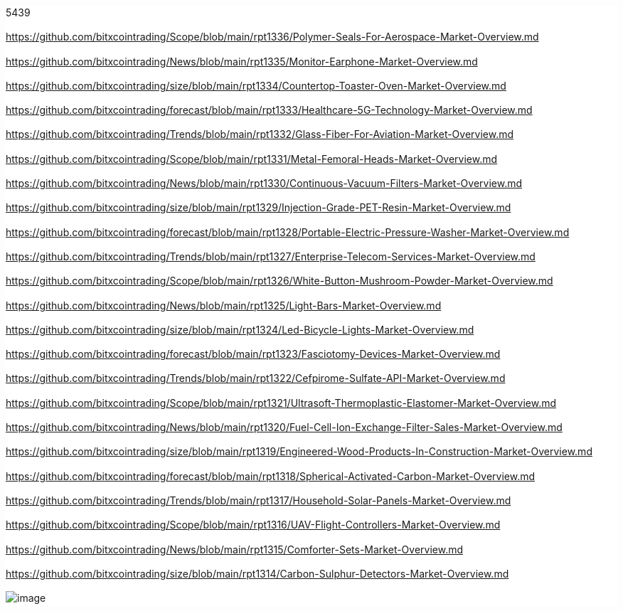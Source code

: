 5439</p><p><a href="https://github.com/bitxcointrading/Scope/blob/main/rpt1336/Polymer-Seals-For-Aerospace-Market-Overview.md">https://github.com/bitxcointrading/Scope/blob/main/rpt1336/Polymer-Seals-For-Aerospace-Market-Overview.md</a></p><p><a href="https://github.com/bitxcointrading/News/blob/main/rpt1335/Monitor-Earphone-Market-Overview.md">https://github.com/bitxcointrading/News/blob/main/rpt1335/Monitor-Earphone-Market-Overview.md</a></p><p><a href="https://github.com/bitxcointrading/size/blob/main/rpt1334/Countertop-Toaster-Oven-Market-Overview.md">https://github.com/bitxcointrading/size/blob/main/rpt1334/Countertop-Toaster-Oven-Market-Overview.md</a></p><p><a href="https://github.com/bitxcointrading/forecast/blob/main/rpt1333/Healthcare-5G-Technology-Market-Overview.md">https://github.com/bitxcointrading/forecast/blob/main/rpt1333/Healthcare-5G-Technology-Market-Overview.md</a></p><p><a href="https://github.com/bitxcointrading/Trends/blob/main/rpt1332/Glass-Fiber-For-Aviation-Market-Overview.md">https://github.com/bitxcointrading/Trends/blob/main/rpt1332/Glass-Fiber-For-Aviation-Market-Overview.md</a></p><p><a href="https://github.com/bitxcointrading/Scope/blob/main/rpt1331/Metal-Femoral-Heads-Market-Overview.md">https://github.com/bitxcointrading/Scope/blob/main/rpt1331/Metal-Femoral-Heads-Market-Overview.md</a></p><p><a href="https://github.com/bitxcointrading/News/blob/main/rpt1330/Continuous-Vacuum-Filters-Market-Overview.md">https://github.com/bitxcointrading/News/blob/main/rpt1330/Continuous-Vacuum-Filters-Market-Overview.md</a></p><p><a href="https://github.com/bitxcointrading/size/blob/main/rpt1329/Injection-Grade-PET-Resin-Market-Overview.md">https://github.com/bitxcointrading/size/blob/main/rpt1329/Injection-Grade-PET-Resin-Market-Overview.md</a></p><p><a href="https://github.com/bitxcointrading/forecast/blob/main/rpt1328/Portable-Electric-Pressure-Washer-Market-Overview.md">https://github.com/bitxcointrading/forecast/blob/main/rpt1328/Portable-Electric-Pressure-Washer-Market-Overview.md</a></p><p><a href="https://github.com/bitxcointrading/Trends/blob/main/rpt1327/Enterprise-Telecom-Services-Market-Overview.md">https://github.com/bitxcointrading/Trends/blob/main/rpt1327/Enterprise-Telecom-Services-Market-Overview.md</a></p><p><a href="https://github.com/bitxcointrading/Scope/blob/main/rpt1326/White-Button-Mushroom-Powder-Market-Overview.md">https://github.com/bitxcointrading/Scope/blob/main/rpt1326/White-Button-Mushroom-Powder-Market-Overview.md</a></p><p><a href="https://github.com/bitxcointrading/News/blob/main/rpt1325/Light-Bars-Market-Overview.md">https://github.com/bitxcointrading/News/blob/main/rpt1325/Light-Bars-Market-Overview.md</a></p><p><a href="https://github.com/bitxcointrading/size/blob/main/rpt1324/Led-Bicycle-Lights-Market-Overview.md">https://github.com/bitxcointrading/size/blob/main/rpt1324/Led-Bicycle-Lights-Market-Overview.md</a></p><p><a href="https://github.com/bitxcointrading/forecast/blob/main/rpt1323/Fasciotomy-Devices-Market-Overview.md">https://github.com/bitxcointrading/forecast/blob/main/rpt1323/Fasciotomy-Devices-Market-Overview.md</a></p><p><a href="https://github.com/bitxcointrading/Trends/blob/main/rpt1322/Cefpirome-Sulfate-API-Market-Overview.md">https://github.com/bitxcointrading/Trends/blob/main/rpt1322/Cefpirome-Sulfate-API-Market-Overview.md</a></p><p><a href="https://github.com/bitxcointrading/Scope/blob/main/rpt1321/Ultrasoft-Thermoplastic-Elastomer-Market-Overview.md">https://github.com/bitxcointrading/Scope/blob/main/rpt1321/Ultrasoft-Thermoplastic-Elastomer-Market-Overview.md</a></p><p><a href="https://github.com/bitxcointrading/News/blob/main/rpt1320/Fuel-Cell-Ion-Exchange-Filter-Sales-Market-Overview.md">https://github.com/bitxcointrading/News/blob/main/rpt1320/Fuel-Cell-Ion-Exchange-Filter-Sales-Market-Overview.md</a></p><p><a href="https://github.com/bitxcointrading/size/blob/main/rpt1319/Engineered-Wood-Products-In-Construction-Market-Overview.md">https://github.com/bitxcointrading/size/blob/main/rpt1319/Engineered-Wood-Products-In-Construction-Market-Overview.md</a></p><p><a href="https://github.com/bitxcointrading/forecast/blob/main/rpt1318/Spherical-Activated-Carbon-Market-Overview.md">https://github.com/bitxcointrading/forecast/blob/main/rpt1318/Spherical-Activated-Carbon-Market-Overview.md</a></p><p><a href="https://github.com/bitxcointrading/Trends/blob/main/rpt1317/Household-Solar-Panels-Market-Overview.md">https://github.com/bitxcointrading/Trends/blob/main/rpt1317/Household-Solar-Panels-Market-Overview.md</a></p><p><a href="https://github.com/bitxcointrading/Scope/blob/main/rpt1316/UAV-Flight-Controllers-Market-Overview.md">https://github.com/bitxcointrading/Scope/blob/main/rpt1316/UAV-Flight-Controllers-Market-Overview.md</a></p><p><a href="https://github.com/bitxcointrading/News/blob/main/rpt1315/Comforter-Sets-Market-Overview.md">https://github.com/bitxcointrading/News/blob/main/rpt1315/Comforter-Sets-Market-Overview.md</a></p><p><a href="https://github.com/bitxcointrading/size/blob/main/rpt1314/Carbon-Sulphur-Detectors-Market-Overview.md">https://github.com/bitxcointrading/size/blob/main/rpt1314/Carbon-Sulphur-Detectors-Market-Overview.md</a></p>
![image](https://github.com/user-attachments/assets/7a7f5d7e-8e3e-4d9b-ad93-5cb63c62c7c5)
